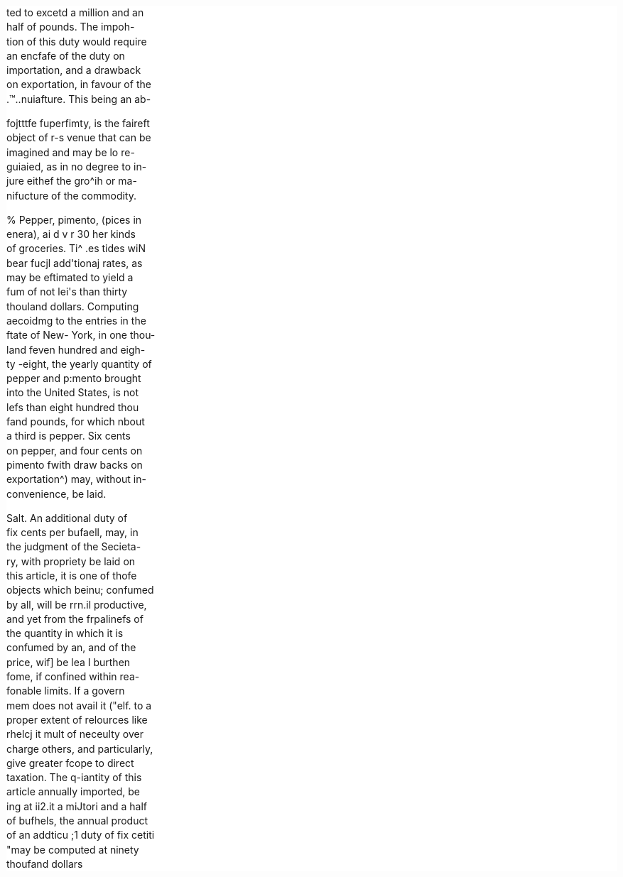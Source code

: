 ted to excetd a million and an  
half of pounds. The impoh-  
tion of this duty would require  
an encfafe of the duty on  
importation, and a drawback  
on exportation, in favour of the  
.™..nuiafture. This being an ab-  
  
fojtttfe fuperfimty, is the faireft  
object of r-s venue that can be  
imagined and may be lo re-  
guiaied, as in no degree to in-  
jure eithef the gro^ih or ma-  
nifucture of the commodity.  
  
% Pepper, pimento, (pices in  
enera), ai d v r 30 her kinds  
of groceries. Ti^ .es tides wiN  
bear fucjl add&#x27;tionaj rates, as  
may be eftimated to yield a  
fum of not lei&#x27;s than thirty  
thouland dollars. Computing  
aecoidmg to the entries in the  
ftate of New- York, in one thou-  
land feven hundred and eigh-  
ty -eight, the yearly quantity of  
pepper and p:mento brought  
into the United States, is not  
lefs than eight hundred thou  
fand pounds, for which nbout  
a third is pepper. Six cents  
on pepper, and four cents on  
pimento fwith draw backs on  
exportation^) may, without in-  
convenience, be laid.  
  
Salt. An additional duty of  
fix cents per bufaell, may, in  
the judgment of the Secieta-  
ry, with propriety be laid on  
this article, it is one of thofe  
objects which beinu; confumed  
by all, will be rrn.il productive,  
and yet from the frpalinefs of  
the quantity in which it is  
confumed by an\, and of the  
price, wif] be lea I burthen  
fome, if confined within rea-  
fonable limits. If a govern  
mem does not avail it (&quot;elf. to a  
proper extent of relources like  
rhelcj it mult of neceulty over  
charge others, and particularly,  
give greater fcope to direct  
taxation. The q-iantity of this  
article annually imported, be  
ing at ii2.it a miJtori and a half  
of bufhels, the annual product  
of an addticu ;1 duty of fix cetiti  
&quot;may be computed at ninety  
thoufand dollars  
  